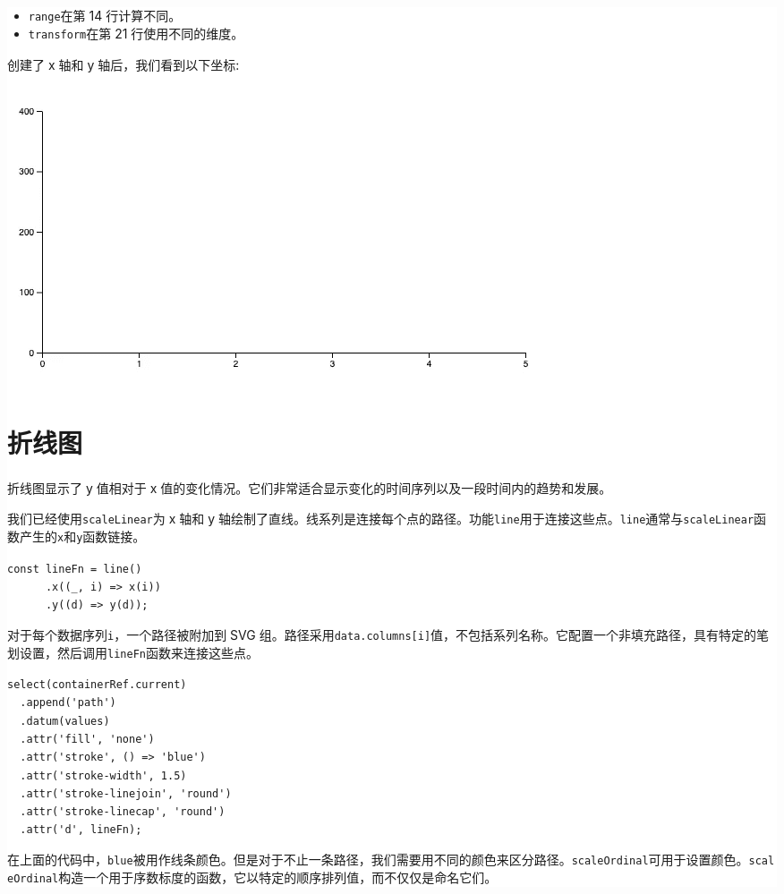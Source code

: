 *   `range`在第 14 行计算不同。
*   `transform`在第 21 行使用不同的维度。

创建了 x 轴和 y 轴后，我们看到以下坐标:

![](img/03fedeb005b7aefc706043f048c08ab9.png)

# 折线图

折线图显示了 y 值相对于 x 值的变化情况。它们非常适合显示变化的时间序列以及一段时间内的趋势和发展。

我们已经使用`scaleLinear`为 x 轴和 y 轴绘制了直线。线系列是连接每个点的路径。功能`line`用于连接这些点。`line`通常与`scaleLinear`函数产生的`x`和`y`函数链接。

```
const lineFn = line()
      .x((_, i) => x(i))
      .y((d) => y(d));
```

对于每个数据序列`i`，一个路径被附加到 SVG 组。路径采用`data.columns[i]`值，不包括系列名称。它配置一个非填充路径，具有特定的笔划设置，然后调用`lineFn`函数来连接这些点。

```
select(containerRef.current)
  .append('path')
  .datum(values)
  .attr('fill', 'none')
  .attr('stroke', () => 'blue')
  .attr('stroke-width', 1.5)
  .attr('stroke-linejoin', 'round')
  .attr('stroke-linecap', 'round')
  .attr('d', lineFn);
```

在上面的代码中，`blue`被用作线条颜色。但是对于不止一条路径，我们需要用不同的颜色来区分路径。`scaleOrdinal`可用于设置颜色。`scaleOrdinal`构造一个用于序数标度的函数，它以特定的顺序排列值，而不仅仅是命名它们。
